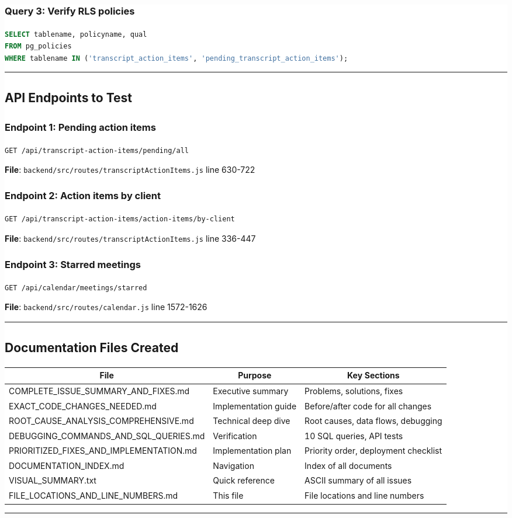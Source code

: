 ### Query 3: Verify RLS policies
```sql
SELECT tablename, policyname, qual
FROM pg_policies
WHERE tablename IN ('transcript_action_items', 'pending_transcript_action_items');
```

---

## API Endpoints to Test

### Endpoint 1: Pending action items
```
GET /api/transcript-action-items/pending/all
```
**File**: `backend/src/routes/transcriptActionItems.js` line 630-722

### Endpoint 2: Action items by client
```
GET /api/transcript-action-items/action-items/by-client
```
**File**: `backend/src/routes/transcriptActionItems.js` line 336-447

### Endpoint 3: Starred meetings
```
GET /api/calendar/meetings/starred
```
**File**: `backend/src/routes/calendar.js` line 1572-1626

---

## Documentation Files Created

| File | Purpose | Key Sections |
|------|---------|--------------|
| COMPLETE_ISSUE_SUMMARY_AND_FIXES.md | Executive summary | Problems, solutions, fixes |
| EXACT_CODE_CHANGES_NEEDED.md | Implementation guide | Before/after code for all changes |
| ROOT_CAUSE_ANALYSIS_COMPREHENSIVE.md | Technical deep dive | Root causes, data flows, debugging |
| DEBUGGING_COMMANDS_AND_SQL_QUERIES.md | Verification | 10 SQL queries, API tests |
| PRIORITIZED_FIXES_AND_IMPLEMENTATION.md | Implementation plan | Priority order, deployment checklist |
| DOCUMENTATION_INDEX.md | Navigation | Index of all documents |
| VISUAL_SUMMARY.txt | Quick reference | ASCII summary of all issues |
| FILE_LOCATIONS_AND_LINE_NUMBERS.md | This file | File locations and line numbers |

---
